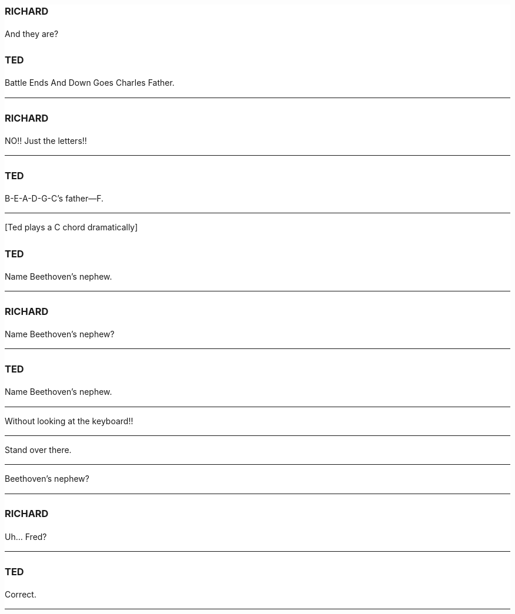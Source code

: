 
### RICHARD
And they are? 

### TED
Battle Ends And Down Goes Charles Father. 

---

### RICHARD
NO!! Just the letters!! 

---

### TED
B-E-A-D-G-C’s father—F. 

---

[Ted plays a C chord dramatically]

### TED
Name Beethoven’s nephew. 

---

### RICHARD
Name Beethoven’s nephew? 

---

### TED
Name Beethoven’s nephew. 

---

Without looking at the keyboard!! 

---

Stand over there. 

---

Beethoven’s nephew? 

---

### RICHARD
Uh… Fred? 

---

### TED
Correct.

---

[//]: # (title settings—give the play a title and author name)
[//]: # (color settings—replace "character-_____" with a character name)
[//]: # (list of colors)
[//]: # (list of characters, in color)